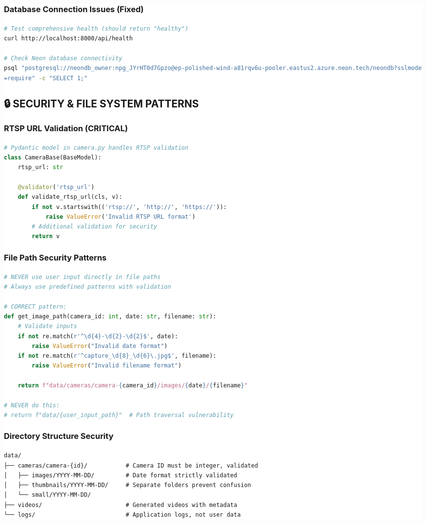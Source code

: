 ### Database Connection Issues (Fixed)

```bash
# Test comprehensive health (should return "healthy")
curl http://localhost:8000/api/health

# Check Neon database connectivity
psql "postgresql://neondb_owner:npg_JYrHT0d7Gpzo@ep-polished-wind-a81rqv6u-pooler.eastus2.azure.neon.tech/neondb?sslmode=require" -c "SELECT 1;"
```

## 🔒 SECURITY & FILE SYSTEM PATTERNS

### RTSP URL Validation (CRITICAL)

```python
# Pydantic model in camera.py handles RTSP validation
class CameraBase(BaseModel):
    rtsp_url: str

    @validator('rtsp_url')
    def validate_rtsp_url(cls, v):
        if not v.startswith(('rtsp://', 'http://', 'https://')):
            raise ValueError('Invalid RTSP URL format')
        # Additional validation for security
        return v
```

### File Path Security Patterns

```python
# NEVER use user input directly in file paths
# Always use predefined patterns with validation

# CORRECT pattern:
def get_image_path(camera_id: int, date: str, filename: str):
    # Validate inputs
    if not re.match(r'^\d{4}-\d{2}-\d{2}$', date):
        raise ValueError("Invalid date format")
    if not re.match(r'^capture_\d{8}_\d{6}\.jpg$', filename):
        raise ValueError("Invalid filename format")

    return f"data/cameras/camera-{camera_id}/images/{date}/{filename}"

# NEVER do this:
# return f"data/{user_input_path}"  # Path traversal vulnerability
```

### Directory Structure Security

```text
data/
├── cameras/camera-{id}/           # Camera ID must be integer, validated
│   ├── images/YYYY-MM-DD/         # Date format strictly validated
│   ├── thumbnails/YYYY-MM-DD/     # Separate folders prevent confusion
│   └── small/YYYY-MM-DD/
├── videos/                        # Generated videos with metadata
└── logs/                          # Application logs, not user data
```
